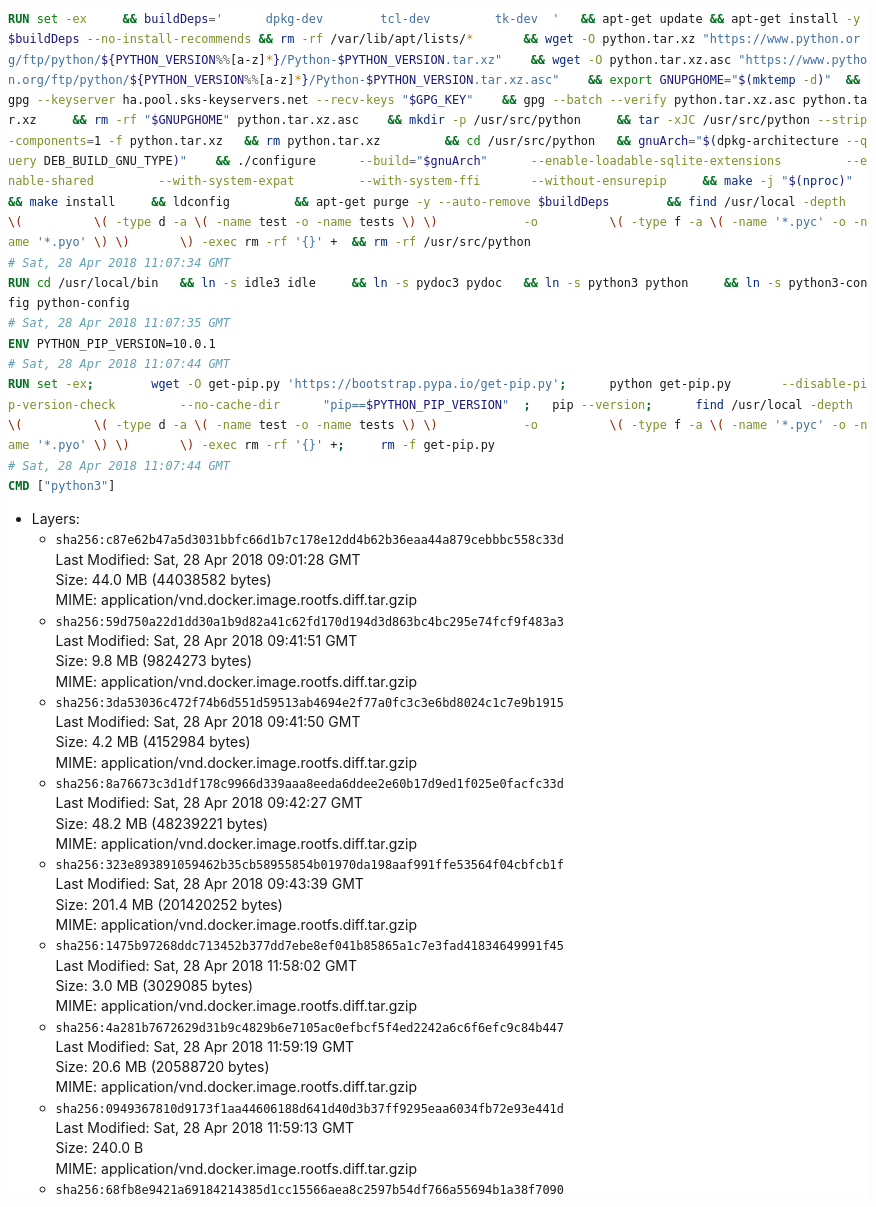 ```dockerfile
RUN set -ex 	&& buildDeps=' 		dpkg-dev 		tcl-dev 		tk-dev 	' 	&& apt-get update && apt-get install -y $buildDeps --no-install-recommends && rm -rf /var/lib/apt/lists/* 		&& wget -O python.tar.xz "https://www.python.org/ftp/python/${PYTHON_VERSION%%[a-z]*}/Python-$PYTHON_VERSION.tar.xz" 	&& wget -O python.tar.xz.asc "https://www.python.org/ftp/python/${PYTHON_VERSION%%[a-z]*}/Python-$PYTHON_VERSION.tar.xz.asc" 	&& export GNUPGHOME="$(mktemp -d)" 	&& gpg --keyserver ha.pool.sks-keyservers.net --recv-keys "$GPG_KEY" 	&& gpg --batch --verify python.tar.xz.asc python.tar.xz 	&& rm -rf "$GNUPGHOME" python.tar.xz.asc 	&& mkdir -p /usr/src/python 	&& tar -xJC /usr/src/python --strip-components=1 -f python.tar.xz 	&& rm python.tar.xz 		&& cd /usr/src/python 	&& gnuArch="$(dpkg-architecture --query DEB_BUILD_GNU_TYPE)" 	&& ./configure 		--build="$gnuArch" 		--enable-loadable-sqlite-extensions 		--enable-shared 		--with-system-expat 		--with-system-ffi 		--without-ensurepip 	&& make -j "$(nproc)" 	&& make install 	&& ldconfig 		&& apt-get purge -y --auto-remove $buildDeps 		&& find /usr/local -depth 		\( 			\( -type d -a \( -name test -o -name tests \) \) 			-o 			\( -type f -a \( -name '*.pyc' -o -name '*.pyo' \) \) 		\) -exec rm -rf '{}' + 	&& rm -rf /usr/src/python
# Sat, 28 Apr 2018 11:07:34 GMT
RUN cd /usr/local/bin 	&& ln -s idle3 idle 	&& ln -s pydoc3 pydoc 	&& ln -s python3 python 	&& ln -s python3-config python-config
# Sat, 28 Apr 2018 11:07:35 GMT
ENV PYTHON_PIP_VERSION=10.0.1
# Sat, 28 Apr 2018 11:07:44 GMT
RUN set -ex; 		wget -O get-pip.py 'https://bootstrap.pypa.io/get-pip.py'; 		python get-pip.py 		--disable-pip-version-check 		--no-cache-dir 		"pip==$PYTHON_PIP_VERSION" 	; 	pip --version; 		find /usr/local -depth 		\( 			\( -type d -a \( -name test -o -name tests \) \) 			-o 			\( -type f -a \( -name '*.pyc' -o -name '*.pyo' \) \) 		\) -exec rm -rf '{}' +; 	rm -f get-pip.py
# Sat, 28 Apr 2018 11:07:44 GMT
CMD ["python3"]
```

-	Layers:
	-	`sha256:c87e62b47a5d3031bbfc66d1b7c178e12dd4b62b36eaa44a879cebbbc558c33d`  
		Last Modified: Sat, 28 Apr 2018 09:01:28 GMT  
		Size: 44.0 MB (44038582 bytes)  
		MIME: application/vnd.docker.image.rootfs.diff.tar.gzip
	-	`sha256:59d750a22d1dd30a1b9d82a41c62fd170d194d3d863bc4bc295e74fcf9f483a3`  
		Last Modified: Sat, 28 Apr 2018 09:41:51 GMT  
		Size: 9.8 MB (9824273 bytes)  
		MIME: application/vnd.docker.image.rootfs.diff.tar.gzip
	-	`sha256:3da53036c472f74b6d551d59513ab4694e2f77a0fc3c3e6bd8024c1c7e9b1915`  
		Last Modified: Sat, 28 Apr 2018 09:41:50 GMT  
		Size: 4.2 MB (4152984 bytes)  
		MIME: application/vnd.docker.image.rootfs.diff.tar.gzip
	-	`sha256:8a76673c3d1df178c9966d339aaa8eeda6ddee2e60b17d9ed1f025e0facfc33d`  
		Last Modified: Sat, 28 Apr 2018 09:42:27 GMT  
		Size: 48.2 MB (48239221 bytes)  
		MIME: application/vnd.docker.image.rootfs.diff.tar.gzip
	-	`sha256:323e893891059462b35cb58955854b01970da198aaf991ffe53564f04cbfcb1f`  
		Last Modified: Sat, 28 Apr 2018 09:43:39 GMT  
		Size: 201.4 MB (201420252 bytes)  
		MIME: application/vnd.docker.image.rootfs.diff.tar.gzip
	-	`sha256:1475b97268ddc713452b377dd7ebe8ef041b85865a1c7e3fad41834649991f45`  
		Last Modified: Sat, 28 Apr 2018 11:58:02 GMT  
		Size: 3.0 MB (3029085 bytes)  
		MIME: application/vnd.docker.image.rootfs.diff.tar.gzip
	-	`sha256:4a281b7672629d31b9c4829b6e7105ac0efbcf5f4ed2242a6c6f6efc9c84b447`  
		Last Modified: Sat, 28 Apr 2018 11:59:19 GMT  
		Size: 20.6 MB (20588720 bytes)  
		MIME: application/vnd.docker.image.rootfs.diff.tar.gzip
	-	`sha256:0949367810d9173f1aa44606188d641d40d3b37ff9295eaa6034fb72e93e441d`  
		Last Modified: Sat, 28 Apr 2018 11:59:13 GMT  
		Size: 240.0 B  
		MIME: application/vnd.docker.image.rootfs.diff.tar.gzip
	-	`sha256:68fb8e9421a69184214385d1cc15566aea8c2597b54df766a55694b1a38f7090`  